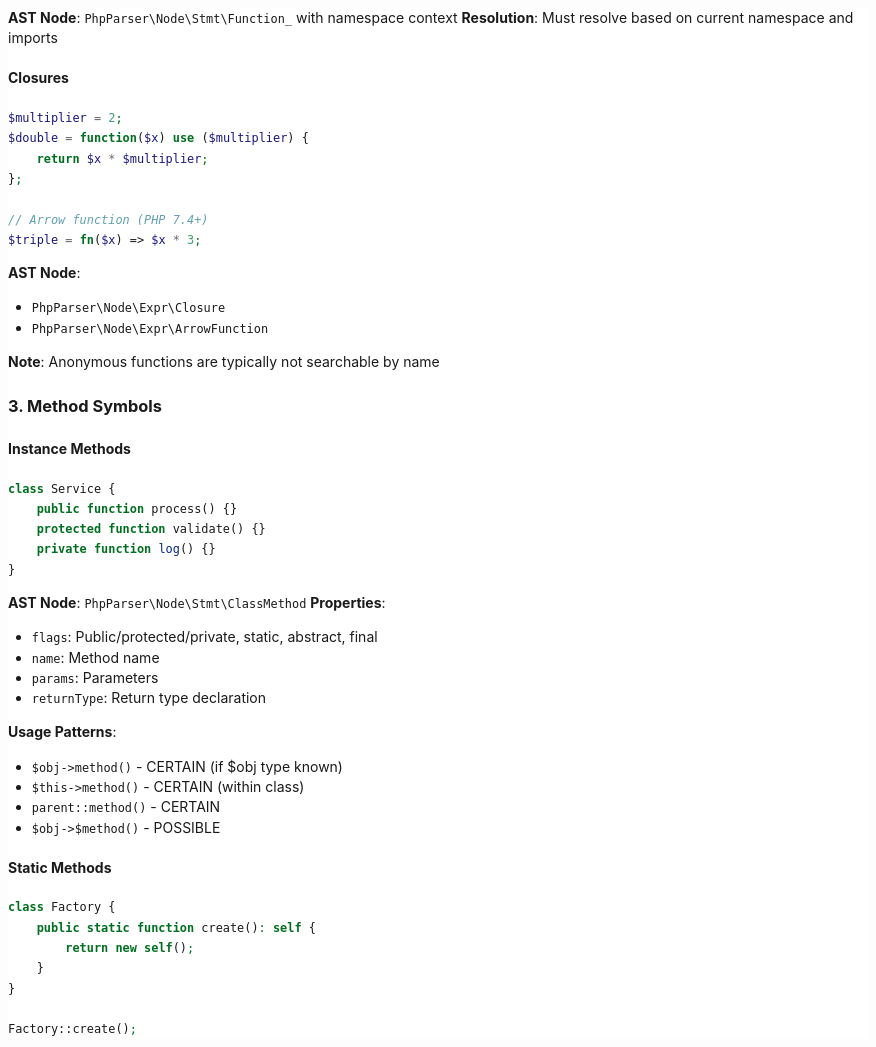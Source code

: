 
**AST Node**: `PhpParser\Node\Stmt\Function_` with namespace context
**Resolution**: Must resolve based on current namespace and imports

#### Closures
```php
$multiplier = 2;
$double = function($x) use ($multiplier) {
    return $x * $multiplier;
};

// Arrow function (PHP 7.4+)
$triple = fn($x) => $x * 3;
```

**AST Node**: 
- `PhpParser\Node\Expr\Closure`
- `PhpParser\Node\Expr\ArrowFunction`

**Note**: Anonymous functions are typically not searchable by name

### 3. Method Symbols

#### Instance Methods
```php
class Service {
    public function process() {}
    protected function validate() {}
    private function log() {}
}
```

**AST Node**: `PhpParser\Node\Stmt\ClassMethod`
**Properties**:
- `flags`: Public/protected/private, static, abstract, final
- `name`: Method name
- `params`: Parameters
- `returnType`: Return type declaration

**Usage Patterns**:
- `$obj->method()` - CERTAIN (if $obj type known)
- `$this->method()` - CERTAIN (within class)
- `parent::method()` - CERTAIN
- `$obj->$method()` - POSSIBLE

#### Static Methods
```php
class Factory {
    public static function create(): self {
        return new self();
    }
}

Factory::create();
```
